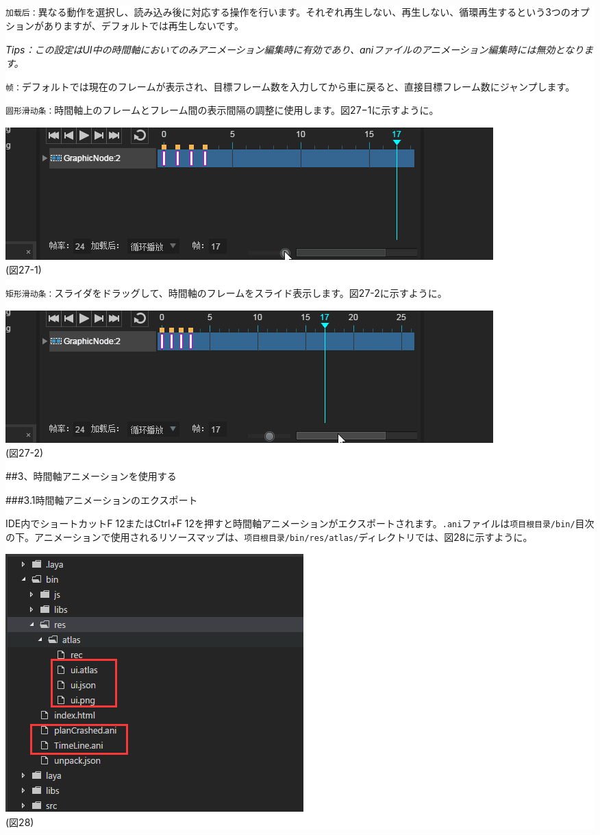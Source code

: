 `加载后：`異なる動作を選択し、読み込み後に対応する操作を行います。それぞれ再生しない、再生しない、循環再生するという3つのオプションがありますが、デフォルトでは再生しないです。

*Tips：この設定はUI中の時間軸においてのみアニメーション編集時に有効であり、aniファイルのアニメーション編集時には無効となります。*

`帧：`デフォルトでは現在のフレームが表示され、目標フレーム数を入力してから車に戻ると、直接目標フレーム数にジャンプします。

`圆形滑动条：`時間軸上のフレームとフレーム間の表示間隔の調整に使用します。図27−1に示すように。

![27-1](img/27-1.gif)<br/>(図27-1)

`矩形滑动条：`スライダをドラッグして、時間軸のフレームをスライド表示します。図27-2に示すように。

![27-2](img/27-2.gif)<br/>(図27-2)







##3、時間軸アニメーションを使用する

###3.1時間軸アニメーションのエクスポート

IDE内でショートカットF 12またはCtrl+F 12を押すと時間軸アニメーションがエクスポートされます。`.ani`ファイルは`项目根目录/bin/`目次の下。アニメーションで使用されるリソースマップは、`项目根目录/bin/res/atlas/`ディレクトリでは、図28に示すように。

![28](img/28.png)<br/>(図28)
